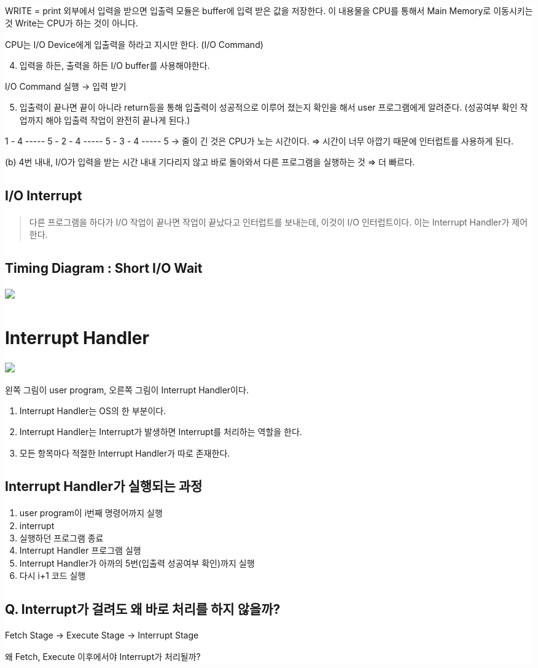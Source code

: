 WRITE = print
외부에서 입력을 받으면 입출력 모듈은 buffer에 입력 받은 값을 저장한다.
이 내용물을 CPU를 통해서 Main Memory로 이동시키는 것
Write는 CPU가 하는 것이 아니다.

CPU는 I/O Device에게 입출력을 하라고 지시만 한다. (I/O Command)

4. 입력을 하든, 출력을 하든 I/O buffer를 사용해야한다.

I/O Command 실행 → 입력 받기

5. 입출력이 끝나면 끝이 아니라 return등을 통해 입출력이 성공적으로 이루어 졌는지 확인을 해서 user 프로그램에게 알려준다. 
(성공여부 확인 작업까지 해야 입출력 작업이 완전히 끝나게 된다.)

1 - 4 ----- 5 - 2 - 4 ----- 5 - 3 - 4 ----- 5
→ 줄이 긴 것은 CPU가 노는 시간이다.
⇒ 시간이 너무 아깝기 때문에 인터럽트를 사용하게 된다.

(b) 4번 내내, I/O가 입력을 받는 시간 내내 기다리지 않고 바로 돌아와서 다른 프로그램을 실행하는 것 
⇒ 더 빠르다.
## I/O Interrupt
>다른 프로그램을 하다가 I/O 작업이 끝나면 작업이 끝났다고 인터럽트를 보내는데, 이것이 I/O 인터럽트이다.
이는 Interrupt Handler가 제어한다.

## Timing Diagram : Short I/O Wait

![](https://velog.velcdn.com/images/mini_mouse_/post/025355cc-e971-4328-b44a-a7b33af3b722/image.png)

# Interrupt Handler
![](https://velog.velcdn.com/images/mini_mouse_/post/8dbab494-235a-4fcc-9d22-c79a6956310b/image.png)

왼쪽 그림이 user program, 오른쪽 그림이 Interrupt Handler이다.

1. Interrupt Handler는 OS의 한 부분이다.

2. Interrupt Handler는 Interrupt가 발생하면 Interrupt를 처리하는 역할을 한다.
3. 모든 항목마다 적절한 Interrupt Handler가 따로 존재한다.

## Interrupt Handler가 실행되는 과정
1. user program이 i번째 명령어까지 실행
2. interrupt
3. 실행하던 프로그램 종료
4. Interrupt Handler 프로그램 실행
5. Interrupt Handler가 아까의 5번(입출력 성공여부 확인)까지 실행
6. 다시 i+1 코드 실행

## Q. Interrupt가 걸려도 왜 바로 처리를 하지 않을까?
Fetch Stage → Execute Stage → Interrupt Stage

왜 Fetch, Execute 이후에서야 Interrupt가 처리될까?
